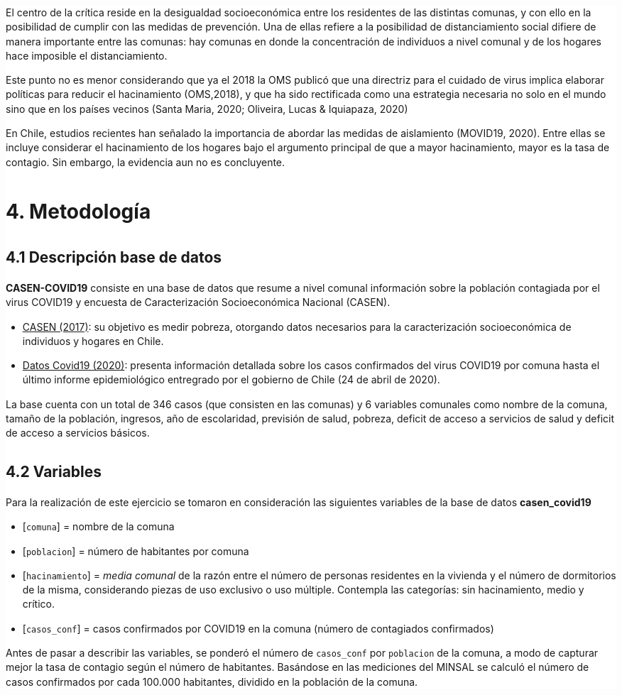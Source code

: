 El centro de la crítica reside en la desigualdad socioeconómica entre los residentes de las distintas comunas, y con ello en la posibilidad de cumplir con las medidas de prevención. Una de ellas refiere a la posibilidad de distanciamiento social difiere de manera importante entre las comunas: hay comunas en donde la concentración de individuos a nivel comunal y de los hogares hace imposible el distanciamiento.

Este punto no es menor considerando que ya el 2018 la OMS publicó que una directriz para el cuidado de virus implica elaborar políticas para reducir el hacinamiento (OMS,2018), y que ha sido rectificada como una estrategia necesaria no solo en el mundo sino que en los países vecinos (Santa Maria, 2020; Oliveira, Lucas & Iquiapaza, 2020)

En Chile, estudios recientes han señalado la importancia de abordar las medidas de aislamiento (MOVID19, 2020). Entre ellas se incluye considerar el hacinamiento de los hogares bajo el argumento principal de que a mayor hacinamiento, mayor es la tasa de contagio. Sin embargo, la evidencia aun no es concluyente.


# 4. Metodología

## 4.1 Descripción base de datos

**CASEN-COVID19** consiste en una base de datos que resume a nivel comunal información sobre la población contagiada por el virus COVID19 y encuesta de Caracterización Socioeconómica Nacional (CASEN).

- [CASEN (2017)](http://observatorio.ministeriodesarrollosocial.gob.cl/casen-multidimensional/casen/basedatos.php): su objetivo es medir pobreza, otorgando datos necesarios para la caracterización socioeconómica de individuos y hogares en Chile.

- [Datos Covid19 (2020)](https://github.com/MinCiencia/Datos-COVID19): presenta información detallada sobre los casos confirmados del virus COVID19 por comuna hasta el último informe epidemiológico entregrado por el gobierno de Chile (24 de abril de 2020).

La base cuenta con un total de 346 casos (que consisten en las comunas) y 6 variables comunales como nombre de la comuna, tamaño de la población, ingresos, año de escolaridad, previsión de salud, pobreza, deficit de acceso a servicios de salud y deficit de acceso a servicios básicos.

## 4.2 Variables

Para la realización de este ejercicio se tomaron en consideración las siguientes variables de la base de datos **casen_covid19**


* [`comuna`] = nombre de la comuna

* [`poblacion`] = número de habitantes por comuna

* [`hacinamiento`] = *media comunal* de la razón entre el número de personas residentes en la vivienda y el número de dormitorios de la misma, considerando piezas de uso exclusivo o uso múltiple. Contempla las categorías: sin hacinamiento, medio y crítico.

* [`casos_conf`] = casos confirmados por COVID19 en la comuna (número de contagiados confirmados)

Antes de pasar a describir las variables, se ponderó el número de `casos_conf` por `poblacion` de la comuna, a modo de capturar mejor la tasa de contagio según el número de habitantes. Basándose en las mediciones del MINSAL se calculó el número de casos confirmados por cada 100.000 habitantes, dividido en la población de la comuna.
